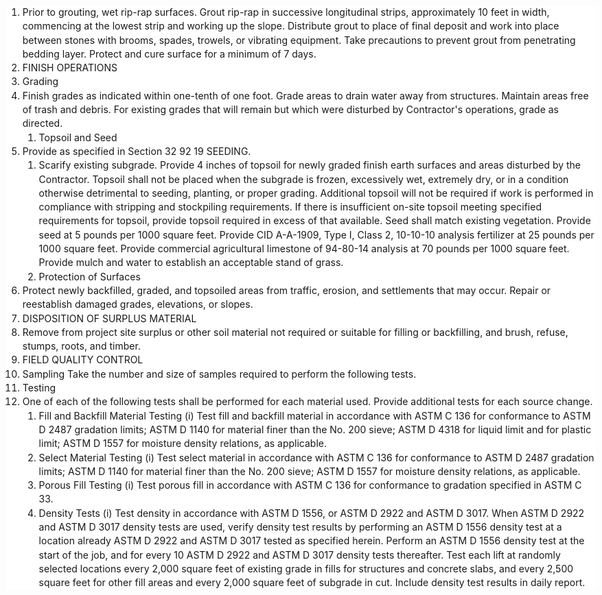 1. Prior to grouting, wet rip-rap surfaces. Grout rip-rap in successive longitudinal strips, approximately 10 feet in width, commencing at the lowest strip and working up the slope. Distribute grout to place of final deposit and work into place between stones with brooms, spades, trowels, or vibrating equipment. Take precautions to prevent grout from penetrating bedding layer. Protect and cure surface for a minimum of 7 days.
15. FINISH OPERATIONS
   1. Grading
1. Finish grades as indicated within one-tenth of one foot. Grade areas to drain water away from structures. Maintain areas free of trash and debris. For existing grades that will remain but which were disturbed by Contractor's operations, grade as directed.
   1. Topsoil and Seed
1. Provide as specified in Section 32 92 19 SEEDING.
      1. Scarify existing subgrade. Provide 4 inches of topsoil for newly graded finish earth surfaces and areas disturbed by the Contractor. Topsoil shall not be placed when the subgrade is frozen, excessively wet, extremely dry, or in a condition otherwise detrimental to seeding, planting, or proper grading. Additional topsoil will not be required if work is performed in compliance with stripping and stockpiling requirements. If there is insufficient on-site topsoil meeting specified requirements for topsoil, provide topsoil required in excess of that available. Seed shall match existing vegetation. Provide seed at 5 pounds per 1000 square feet. Provide CID A-A-1909, Type I, Class 2, 10-10-10 analysis fertilizer at 25 pounds per 1000 square feet. Provide commercial agricultural limestone of 94-80-14 analysis at 70 pounds per 1000 square feet. Provide mulch and water to establish an acceptable stand of grass.
   1. Protection of Surfaces
1. Protect newly backfilled, graded, and topsoiled areas from traffic, erosion, and settlements that may occur. Repair or reestablish damaged grades, elevations, or slopes.
16. DISPOSITION OF SURPLUS MATERIAL
   1. Remove from project site surplus or other soil material not required or suitable for filling or backfilling, and brush, refuse, stumps, roots, and timber.
17. FIELD QUALITY CONTROL
   1. Sampling
Take the number and size of samples required to perform the following tests.
   1. Testing
1. One of each of the following tests shall be performed for each material used. Provide additional tests for each source change.
      1. Fill and Backfill Material Testing
(i) Test fill and backfill material in accordance with ASTM C 136 for conformance to ASTM D 2487 gradation limits; ASTM D 1140 for material finer than the No. 200 sieve; ASTM D 4318 for liquid limit and for plastic limit; ASTM D 1557 for moisture density relations, as applicable.
      1. Select Material Testing
(i) Test select material in accordance with ASTM C 136 for conformance to ASTM D 2487 gradation limits; ASTM D 1140 for material finer than the No. 200 sieve; ASTM D 1557 for moisture density relations, as applicable.
      1. Porous Fill Testing
(i) Test porous fill in accordance with ASTM C 136 for conformance to gradation specified in ASTM C 33.
      1. Density Tests
(i) Test density in accordance with ASTM D 1556, or ASTM D 2922 and ASTM D 3017. When ASTM D 2922 and ASTM D 3017 density tests are used, verify density test results by performing an ASTM D 1556 density test at a location already ASTM D 2922 and ASTM D 3017 tested as specified herein. Perform an ASTM D 1556 density test at the start of the job, and for every 10 ASTM D 2922 and ASTM D 3017 density tests thereafter. Test each lift at randomly selected locations every 2,000 square feet of existing grade in fills for structures and concrete slabs, and every 2,500 square feet for other fill areas and every 2,000 square feet of subgrade in cut. Include density test results in daily report.
